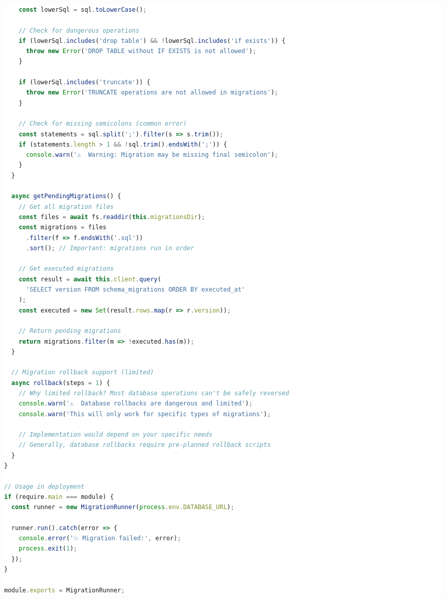 ```javascript
    const lowerSql = sql.toLowerCase();
    
    // Check for dangerous operations
    if (lowerSql.includes('drop table') && !lowerSql.includes('if exists')) {
      throw new Error('DROP TABLE without IF EXISTS is not allowed');
    }
    
    if (lowerSql.includes('truncate')) {
      throw new Error('TRUNCATE operations are not allowed in migrations');
    }
    
    // Check for missing semicolons (common error)
    const statements = sql.split(';').filter(s => s.trim());
    if (statements.length > 1 && !sql.trim().endsWith(';')) {
      console.warn('⚠️  Warning: Migration may be missing final semicolon');
    }
  }
  
  async getPendingMigrations() {
    // Get all migration files
    const files = await fs.readdir(this.migrationsDir);
    const migrations = files
      .filter(f => f.endsWith('.sql'))
      .sort(); // Important: migrations run in order
    
    // Get executed migrations
    const result = await this.client.query(
      'SELECT version FROM schema_migrations ORDER BY executed_at'
    );
    const executed = new Set(result.rows.map(r => r.version));
    
    // Return pending migrations
    return migrations.filter(m => !executed.has(m));
  }
  
  // Migration rollback support (limited)
  async rollback(steps = 1) {
    // Why limited rollback? Most database operations can't be safely reversed
    console.warn('⚠️  Database rollbacks are dangerous and limited');
    console.warn('This will only work for specific types of migrations');
    
    // Implementation would depend on your specific needs
    // Generally, database rollbacks require pre-planned rollback scripts
  }
}

// Usage in deployment
if (require.main === module) {
  const runner = new MigrationRunner(process.env.DATABASE_URL);
  
  runner.run().catch(error => {
    console.error('💥 Migration failed:', error);
    process.exit(1);
  });
}

module.exports = MigrationRunner;
```
